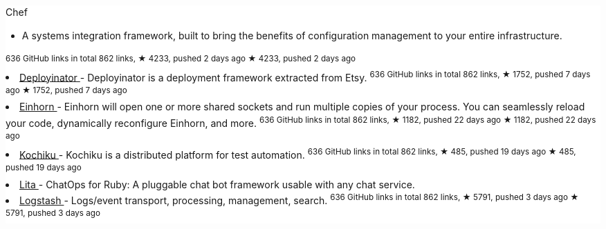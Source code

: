    Chef
  </a>
  - A systems integration framework, built to bring the benefits of configuration management to your entire infrastructure.
  <sup>
   636 GitHub links in total 862 links, ★ 4233, pushed 2 days ago
  </sup>
  <sup>
   &#9733 4233, pushed 2 days ago
  </sup>
 </li>
 <li>
  <a href="https://github.com/etsy/deployinator">
   Deployinator
  </a>
  - Deployinator is a deployment framework extracted from Etsy.
  <sup>
   636 GitHub links in total 862 links, ★ 1752, pushed 7 days ago
  </sup>
  <sup>
   &#9733 1752, pushed 7 days ago
  </sup>
 </li>
 <li>
  <a href="https://github.com/stripe/einhorn">
   Einhorn
  </a>
  - Einhorn will open one or more shared sockets and run multiple copies of your process. You can seamlessly reload your code, dynamically reconfigure Einhorn, and more.
  <sup>
   636 GitHub links in total 862 links, ★ 1182, pushed 22 days ago
  </sup>
  <sup>
   &#9733 1182, pushed 22 days ago
  </sup>
 </li>
 <li>
  <a href="https://github.com/square/kochiku">
   Kochiku
  </a>
  - Kochiku is a distributed platform for test automation.
  <sup>
   636 GitHub links in total 862 links, ★ 485, pushed 19 days ago
  </sup>
  <sup>
   &#9733 485, pushed 19 days ago
  </sup>
 </li>
 <li>
  <a href="https://www.lita.io/">
   Lita
  </a>
  - ChatOps for Ruby: A pluggable chat bot framework usable with any chat service.
 </li>
 <li>
  <a href="https://github.com/elastic/logstash">
   Logstash
  </a>
  - Logs/event transport, processing, management, search.
  <sup>
   636 GitHub links in total 862 links, ★ 5791, pushed 3 days ago
  </sup>
  <sup>
   &#9733 5791, pushed 3 days ago